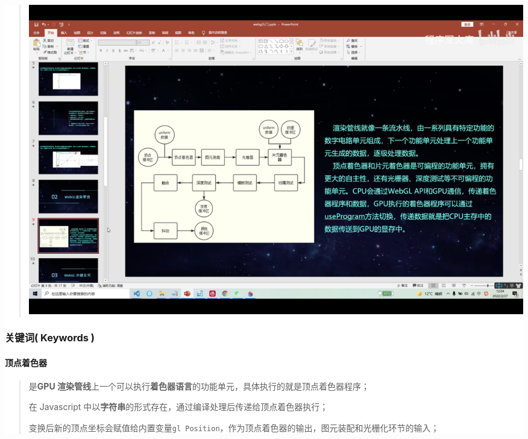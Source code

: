 > ![webgl_render](imags/webgl/webgl_render.png)



### 关键词( Keywords )



#### 顶点着色器

> 是**GPU 渲染管线**上一个可以执行**着色器语言**的功能单元，具体执行的就是顶点着色器程序；
>
> 在 Javascript 中以**字符串**的形式存在，通过编译处理后传递给顶点着色器执行；
>
> [^作用]:就是执行顶点着色器程序对顶点进行变换计算，比如顶点位置坐标执行旋转平移等矩阵变换；
>
> 变换后新的顶点坐标会赋值给内置变量`gl Position`，作为顶点着色器的输出，图元装配和光栅化环节的输入；
>

[^Tip]: `uniform`存储限定符在**顶点着色器**和**片元着色器**中都可以使用；